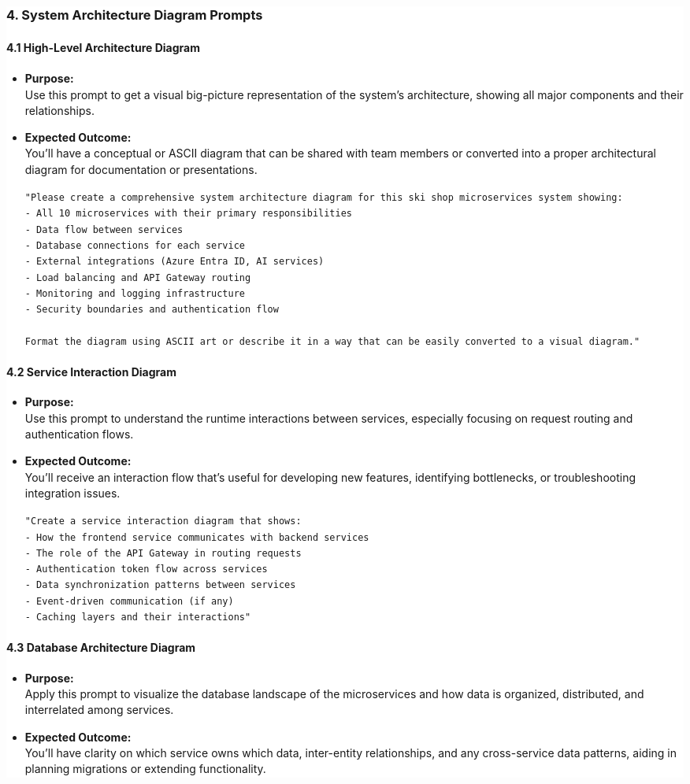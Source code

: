 ### 4. System Architecture Diagram Prompts

#### 4.1 High-Level Architecture Diagram

- **Purpose:**  
	Use this prompt to get a visual big-picture representation of the system’s architecture, showing all major components and their relationships.

- **Expected Outcome:**  
	You’ll have a conceptual or ASCII diagram that can be shared with team members or converted into a proper architectural diagram for documentation or presentations.

	```text
	"Please create a comprehensive system architecture diagram for this ski shop microservices system showing:
	- All 10 microservices with their primary responsibilities
	- Data flow between services
	- Database connections for each service
	- External integrations (Azure Entra ID, AI services)
	- Load balancing and API Gateway routing
	- Monitoring and logging infrastructure
	- Security boundaries and authentication flow
	
	Format the diagram using ASCII art or describe it in a way that can be easily converted to a visual diagram."
	```

#### 4.2 Service Interaction Diagram

- **Purpose:**  
	Use this prompt to understand the runtime interactions between services, especially focusing on request routing and authentication flows.

- **Expected Outcome:**  
	You’ll receive an interaction flow that’s useful for developing new features, identifying bottlenecks, or troubleshooting integration issues.

	```text
	"Create a service interaction diagram that shows:
	- How the frontend service communicates with backend services
	- The role of the API Gateway in routing requests
	- Authentication token flow across services
	- Data synchronization patterns between services
	- Event-driven communication (if any)
	- Caching layers and their interactions"
	```

#### 4.3 Database Architecture Diagram

- **Purpose:**  
	Apply this prompt to visualize the database landscape of the microservices and how data is organized, distributed, and interrelated among services.

- **Expected Outcome:**  
	You’ll have clarity on which service owns which data, inter-entity relationships, and any cross-service data patterns, aiding in planning migrations or extending functionality.
